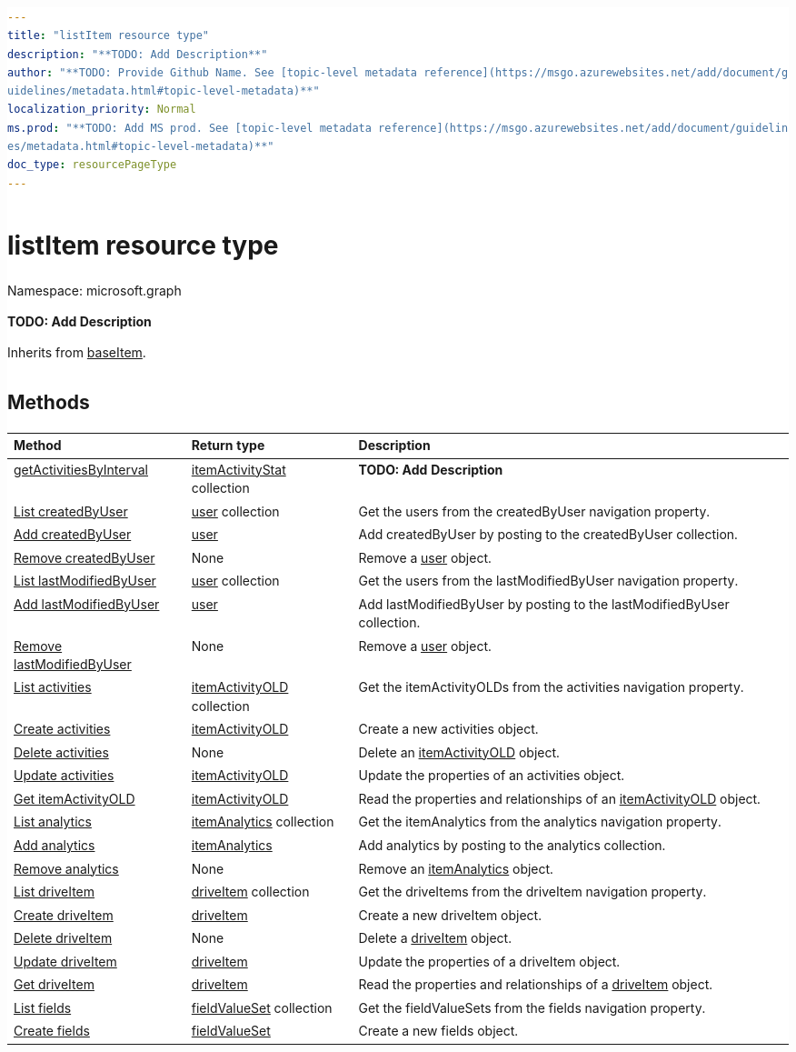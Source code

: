 ```yaml
---
title: "listItem resource type"
description: "**TODO: Add Description**"
author: "**TODO: Provide Github Name. See [topic-level metadata reference](https://msgo.azurewebsites.net/add/document/guidelines/metadata.html#topic-level-metadata)**"
localization_priority: Normal
ms.prod: "**TODO: Add MS prod. See [topic-level metadata reference](https://msgo.azurewebsites.net/add/document/guidelines/metadata.html#topic-level-metadata)**"
doc_type: resourcePageType
---
```


# listItem resource type


Namespace: microsoft.graph

**TODO: Add Description**


Inherits from [baseItem](../resources/baseitem.md).

## Methods
|Method|Return type|Description|
|:---|:---|:---|
|[getActivitiesByInterval](../api/listitem-getactivitiesbyinterval.md)|[itemActivityStat](../resources/itemactivitystat.md) collection|**TODO: Add Description**|
|[List createdByUser](../api/listitem-list-createdbyuser.md)|[user](../resources/user.md) collection|Get the users from the createdByUser navigation property.|
|[Add createdByUser](../api/listitem-post-createdbyuser.md)|[user](../resources/user.md)|Add createdByUser by posting to the createdByUser collection.|
|[Remove createdByUser](../api/listitem-delete-createdbyuser.md)|None|Remove a [user](../resources/user.md) object.|
|[List lastModifiedByUser](../api/listitem-list-lastmodifiedbyuser.md)|[user](../resources/user.md) collection|Get the users from the lastModifiedByUser navigation property.|
|[Add lastModifiedByUser](../api/listitem-post-lastmodifiedbyuser.md)|[user](../resources/user.md)|Add lastModifiedByUser by posting to the lastModifiedByUser collection.|
|[Remove lastModifiedByUser](../api/listitem-delete-lastmodifiedbyuser.md)|None|Remove a [user](../resources/user.md) object.|
|[List activities](../api/listitem-list-activities.md)|[itemActivityOLD](../resources/itemactivityold.md) collection|Get the itemActivityOLDs from the activities navigation property.|
|[Create activities](../api/listitem-post-activities.md)|[itemActivityOLD](../resources/itemactivityold.md)|Create a new activities object.|
|[Delete activities](../api/listitem-delete-activities.md)|None|Delete an [itemActivityOLD](../resources/itemactivityold.md) object.|
|[Update activities](../api/listitem-update-activities.md)|[itemActivityOLD](../resources/itemactivityold.md)|Update the properties of an activities object.|
|[Get itemActivityOLD](../api/itemactivityold-get.md)|[itemActivityOLD](../resources/itemactivityold.md)|Read the properties and relationships of an [itemActivityOLD](../resources/itemactivityold.md) object.|
|[List analytics](../api/listitem-list-analytics.md)|[itemAnalytics](../resources/itemanalytics.md) collection|Get the itemAnalytics from the analytics navigation property.|
|[Add analytics](../api/listitem-post-analytics.md)|[itemAnalytics](../resources/itemanalytics.md)|Add analytics by posting to the analytics collection.|
|[Remove analytics](../api/listitem-delete-analytics.md)|None|Remove an [itemAnalytics](../resources/itemanalytics.md) object.|
|[List driveItem](../api/listitem-list-driveitem.md)|[driveItem](../resources/driveitem.md) collection|Get the driveItems from the driveItem navigation property.|
|[Create driveItem](../api/listitem-post-driveitem.md)|[driveItem](../resources/driveitem.md)|Create a new driveItem object.|
|[Delete driveItem](../api/listitem-delete-driveitem.md)|None|Delete a [driveItem](../resources/driveitem.md) object.|
|[Update driveItem](../api/listitem-update-driveitem.md)|[driveItem](../resources/driveitem.md)|Update the properties of a driveItem object.|
|[Get driveItem](../api/driveitem-get.md)|[driveItem](../resources/driveitem.md)|Read the properties and relationships of a [driveItem](../resources/driveitem.md) object.|
|[List fields](../api/listitem-list-fields.md)|[fieldValueSet](../resources/fieldvalueset.md) collection|Get the fieldValueSets from the fields navigation property.|
|[Create fields](../api/listitem-post-fields.md)|[fieldValueSet](../resources/fieldvalueset.md)|Create a new fields object.|